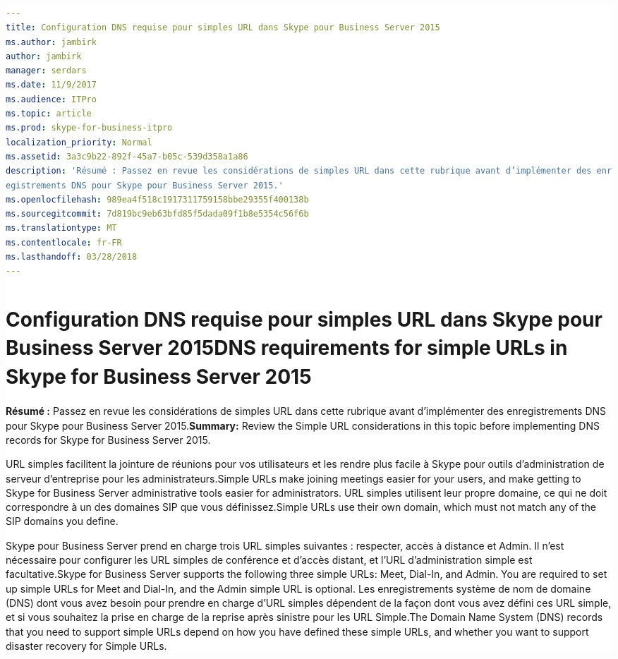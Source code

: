 ```yaml
---
title: Configuration DNS requise pour simples URL dans Skype pour Business Server 2015
ms.author: jambirk
author: jambirk
manager: serdars
ms.date: 11/9/2017
ms.audience: ITPro
ms.topic: article
ms.prod: skype-for-business-itpro
localization_priority: Normal
ms.assetid: 3a3c9b22-892f-45a7-b05c-539d358a1a86
description: 'Résumé : Passez en revue les considérations de simples URL dans cette rubrique avant d’implémenter des enregistrements DNS pour Skype pour Business Server 2015.'
ms.openlocfilehash: 989ea4f518c1917311759158bbe29355f400138b
ms.sourcegitcommit: 7d819bc9eb63bfd85f5dada09f1b8e5354c56f6b
ms.translationtype: MT
ms.contentlocale: fr-FR
ms.lasthandoff: 03/28/2018
---
```

# <a name="dns-requirements-for-simple-urls-in-skype-for-business-server-2015"></a><span data-ttu-id="66b59-103">Configuration DNS requise pour simples URL dans Skype pour Business Server 2015</span><span class="sxs-lookup"><span data-stu-id="66b59-103">DNS requirements for simple URLs in Skype for Business Server 2015</span></span>
 
<span data-ttu-id="66b59-104">**Résumé :** Passez en revue les considérations de simples URL dans cette rubrique avant d’implémenter des enregistrements DNS pour Skype pour Business Server 2015.</span><span class="sxs-lookup"><span data-stu-id="66b59-104">**Summary:** Review the Simple URL considerations in this topic before implementing DNS records for Skype for Business Server 2015.</span></span>
  
<span data-ttu-id="66b59-105">URL simples facilitent la jointure de réunions pour vos utilisateurs et les rendre plus facile à Skype pour outils d’administration de serveur d’entreprise pour les administrateurs.</span><span class="sxs-lookup"><span data-stu-id="66b59-105">Simple URLs make joining meetings easier for your users, and make getting to Skype for Business Server administrative tools easier for administrators.</span></span> <span data-ttu-id="66b59-106">URL simples utilisent leur propre domaine, ce qui ne doit correspondre à un des domaines SIP que vous définissez.</span><span class="sxs-lookup"><span data-stu-id="66b59-106">Simple URLs use their own domain, which must not match any of the SIP domains you define.</span></span> 
  
<span data-ttu-id="66b59-107">Skype pour Business Server prend en charge trois URL simples suivantes : respecter, accès à distance et Admin. Il n’est nécessaire pour configurer les URL simples de conférence et d’accès distant, et l’URL d’administration simple est facultative.</span><span class="sxs-lookup"><span data-stu-id="66b59-107">Skype for Business Server supports the following three simple URLs: Meet, Dial-In, and Admin. You are required to set up simple URLs for Meet and Dial-In, and the Admin simple URL is optional.</span></span> <span data-ttu-id="66b59-108">Les enregistrements système de nom de domaine (DNS) dont vous avez besoin pour prendre en charge d’URL simples dépendent de la façon dont vous avez défini ces URL simple, et si vous souhaitez la prise en charge de la reprise après sinistre pour les URL Simple.</span><span class="sxs-lookup"><span data-stu-id="66b59-108">The Domain Name System (DNS) records that you need to support simple URLs depend on how you have defined these simple URLs, and whether you want to support disaster recovery for Simple URLs.</span></span> 
  